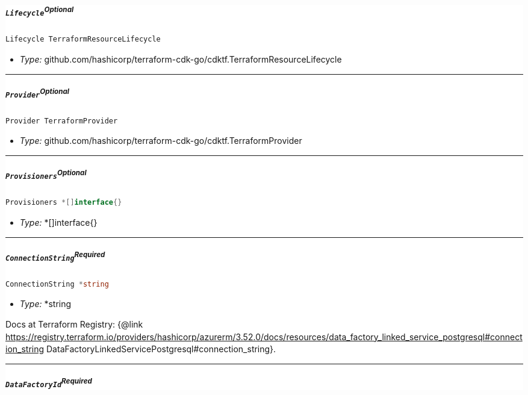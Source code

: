##### `Lifecycle`<sup>Optional</sup> <a name="Lifecycle" id="@cdktf/provider-azurerm.dataFactoryLinkedServicePostgresql.DataFactoryLinkedServicePostgresqlConfig.property.lifecycle"></a>

```go
Lifecycle TerraformResourceLifecycle
```

- *Type:* github.com/hashicorp/terraform-cdk-go/cdktf.TerraformResourceLifecycle

---

##### `Provider`<sup>Optional</sup> <a name="Provider" id="@cdktf/provider-azurerm.dataFactoryLinkedServicePostgresql.DataFactoryLinkedServicePostgresqlConfig.property.provider"></a>

```go
Provider TerraformProvider
```

- *Type:* github.com/hashicorp/terraform-cdk-go/cdktf.TerraformProvider

---

##### `Provisioners`<sup>Optional</sup> <a name="Provisioners" id="@cdktf/provider-azurerm.dataFactoryLinkedServicePostgresql.DataFactoryLinkedServicePostgresqlConfig.property.provisioners"></a>

```go
Provisioners *[]interface{}
```

- *Type:* *[]interface{}

---

##### `ConnectionString`<sup>Required</sup> <a name="ConnectionString" id="@cdktf/provider-azurerm.dataFactoryLinkedServicePostgresql.DataFactoryLinkedServicePostgresqlConfig.property.connectionString"></a>

```go
ConnectionString *string
```

- *Type:* *string

Docs at Terraform Registry: {@link https://registry.terraform.io/providers/hashicorp/azurerm/3.52.0/docs/resources/data_factory_linked_service_postgresql#connection_string DataFactoryLinkedServicePostgresql#connection_string}.

---

##### `DataFactoryId`<sup>Required</sup> <a name="DataFactoryId" id="@cdktf/provider-azurerm.dataFactoryLinkedServicePostgresql.DataFactoryLinkedServicePostgresqlConfig.property.dataFactoryId"></a>
